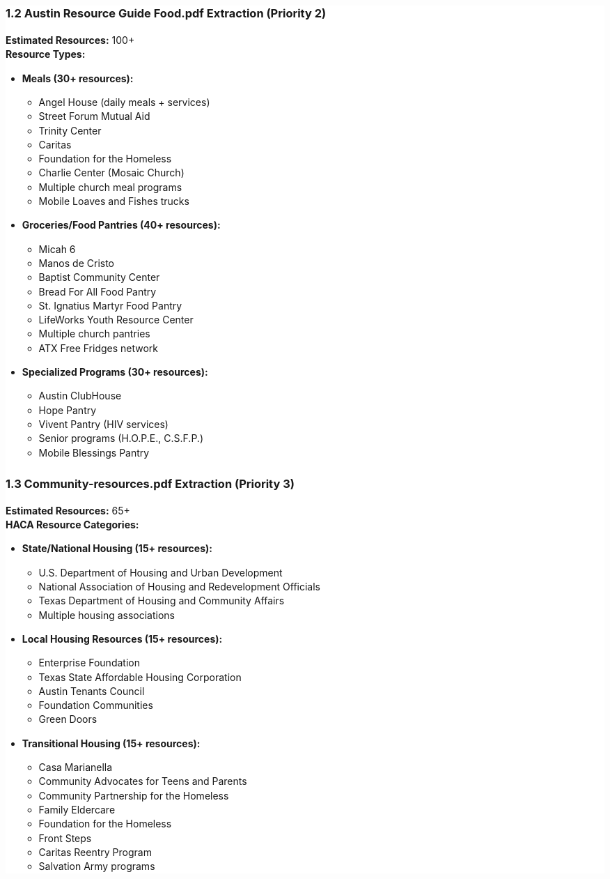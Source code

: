 ### 1.2 Austin Resource Guide Food.pdf Extraction (Priority 2)
**Estimated Resources:** 100+  
**Resource Types:**
- **Meals (30+ resources):**
  - Angel House (daily meals + services)
  - Street Forum Mutual Aid
  - Trinity Center
  - Caritas
  - Foundation for the Homeless
  - Charlie Center (Mosaic Church)
  - Multiple church meal programs
  - Mobile Loaves and Fishes trucks
  
- **Groceries/Food Pantries (40+ resources):**
  - Micah 6
  - Manos de Cristo
  - Baptist Community Center
  - Bread For All Food Pantry
  - St. Ignatius Martyr Food Pantry
  - LifeWorks Youth Resource Center
  - Multiple church pantries
  - ATX Free Fridges network
  
- **Specialized Programs (30+ resources):**
  - Austin ClubHouse
  - Hope Pantry
  - Vivent Pantry (HIV services)
  - Senior programs (H.O.P.E., C.S.F.P.)
  - Mobile Blessings Pantry

### 1.3 Community-resources.pdf Extraction (Priority 3)
**Estimated Resources:** 65+  
**HACA Resource Categories:**
- **State/National Housing (15+ resources):**
  - U.S. Department of Housing and Urban Development
  - National Association of Housing and Redevelopment Officials
  - Texas Department of Housing and Community Affairs
  - Multiple housing associations

- **Local Housing Resources (15+ resources):**
  - Enterprise Foundation
  - Texas State Affordable Housing Corporation
  - Austin Tenants Council
  - Foundation Communities
  - Green Doors

- **Transitional Housing (15+ resources):**
  - Casa Marianella
  - Community Advocates for Teens and Parents
  - Community Partnership for the Homeless
  - Family Eldercare
  - Foundation for the Homeless
  - Front Steps
  - Caritas Reentry Program
  - Salvation Army programs
